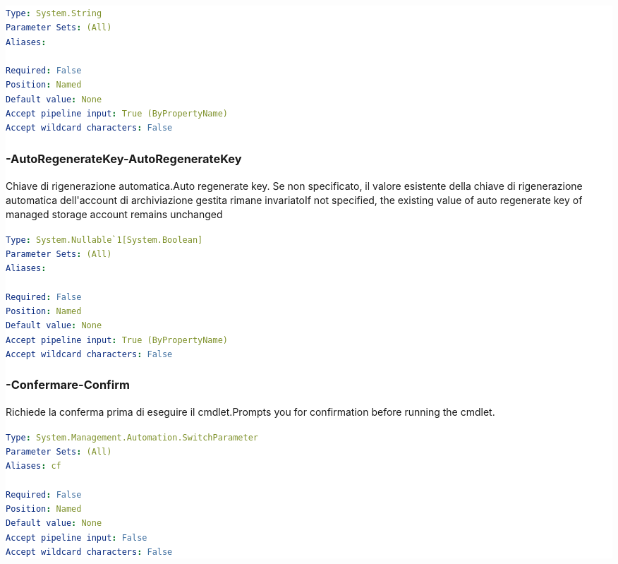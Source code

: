 ```yaml
Type: System.String
Parameter Sets: (All)
Aliases: 

Required: False
Position: Named
Default value: None
Accept pipeline input: True (ByPropertyName)
Accept wildcard characters: False
```

### <span data-ttu-id="9db34-118">-AutoRegenerateKey</span><span class="sxs-lookup"><span data-stu-id="9db34-118">-AutoRegenerateKey</span></span>
<span data-ttu-id="9db34-119">Chiave di rigenerazione automatica.</span><span class="sxs-lookup"><span data-stu-id="9db34-119">Auto regenerate key.</span></span>
<span data-ttu-id="9db34-120">Se non specificato, il valore esistente della chiave di rigenerazione automatica dell'account di archiviazione gestita rimane invariato</span><span class="sxs-lookup"><span data-stu-id="9db34-120">If not specified, the existing value of auto regenerate key of managed storage account remains unchanged</span></span>

```yaml
Type: System.Nullable`1[System.Boolean]
Parameter Sets: (All)
Aliases: 

Required: False
Position: Named
Default value: None
Accept pipeline input: True (ByPropertyName)
Accept wildcard characters: False
```

### <span data-ttu-id="9db34-121">-Confermare</span><span class="sxs-lookup"><span data-stu-id="9db34-121">-Confirm</span></span>
<span data-ttu-id="9db34-122">Richiede la conferma prima di eseguire il cmdlet.</span><span class="sxs-lookup"><span data-stu-id="9db34-122">Prompts you for confirmation before running the cmdlet.</span></span>

```yaml
Type: System.Management.Automation.SwitchParameter
Parameter Sets: (All)
Aliases: cf

Required: False
Position: Named
Default value: None
Accept pipeline input: False
Accept wildcard characters: False
```
